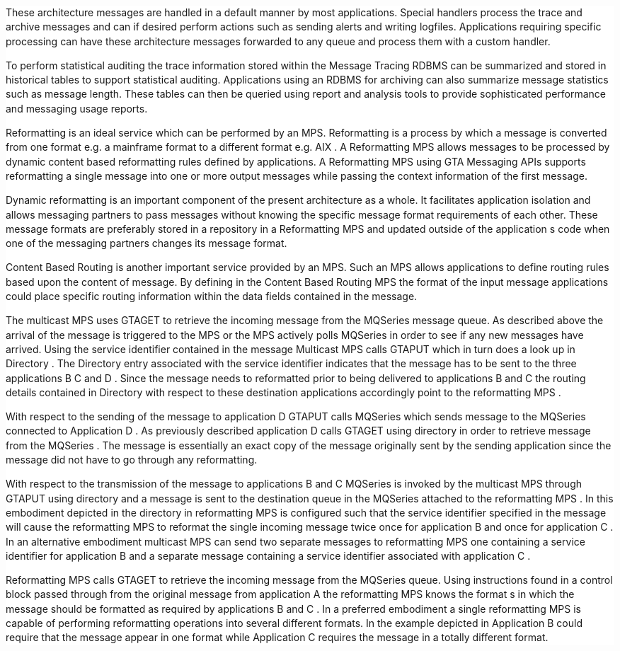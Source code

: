 These architecture messages are handled in a default manner by most applications. Special handlers process the trace and archive messages and can if desired perform actions such as sending alerts and writing logfiles. Applications requiring specific processing can have these architecture messages forwarded to any queue and process them with a custom handler.

To perform statistical auditing the trace information stored within the Message Tracing RDBMS can be summarized and stored in historical tables to support statistical auditing. Applications using an RDBMS for archiving can also summarize message statistics such as message length. These tables can then be queried using report and analysis tools to provide sophisticated performance and messaging usage reports.

Reformatting is an ideal service which can be performed by an MPS. Reformatting is a process by which a message is converted from one format e.g. a mainframe format to a different format e.g. AIX . A Reformatting MPS allows messages to be processed by dynamic content based reformatting rules defined by applications. A Reformatting MPS using GTA Messaging APIs supports reformatting a single message into one or more output messages while passing the context information of the first message.

Dynamic reformatting is an important component of the present architecture as a whole. It facilitates application isolation and allows messaging partners to pass messages without knowing the specific message format requirements of each other. These message formats are preferably stored in a repository in a Reformatting MPS and updated outside of the application s code when one of the messaging partners changes its message format.

Content Based Routing is another important service provided by an MPS. Such an MPS allows applications to define routing rules based upon the content of message. By defining in the Content Based Routing MPS the format of the input message applications could place specific routing information within the data fields contained in the message.

The multicast MPS uses GTAGET to retrieve the incoming message from the MQSeries message queue. As described above the arrival of the message is triggered to the MPS or the MPS actively polls MQSeries in order to see if any new messages have arrived. Using the service identifier contained in the message Multicast MPS calls GTAPUT which in turn does a look up in Directory . The Directory entry associated with the service identifier indicates that the message has to be sent to the three applications B C and D . Since the message needs to reformatted prior to being delivered to applications B and C the routing details contained in Directory with respect to these destination applications accordingly point to the reformatting MPS .

With respect to the sending of the message to application D GTAPUT calls MQSeries which sends message to the MQSeries connected to Application D . As previously described application D calls GTAGET using directory in order to retrieve message from the MQSeries . The message is essentially an exact copy of the message originally sent by the sending application since the message did not have to go through any reformatting.

With respect to the transmission of the message to applications B and C MQSeries is invoked by the multicast MPS through GTAPUT using directory and a message is sent to the destination queue in the MQSeries attached to the reformatting MPS . In this embodiment depicted in the directory in reformatting MPS is configured such that the service identifier specified in the message will cause the reformatting MPS to reformat the single incoming message twice once for application B and once for application C . In an alternative embodiment multicast MPS can send two separate messages to reformatting MPS one containing a service identifier for application B and a separate message containing a service identifier associated with application C .

Reformatting MPS calls GTAGET to retrieve the incoming message from the MQSeries queue. Using instructions found in a control block passed through from the original message from application A the reformatting MPS knows the format s in which the message should be formatted as required by applications B and C . In a preferred embodiment a single reformatting MPS is capable of performing reformatting operations into several different formats. In the example depicted in Application B could require that the message appear in one format while Application C requires the message in a totally different format.
